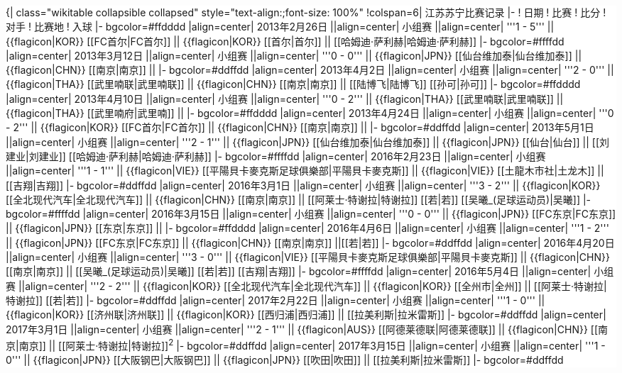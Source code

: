 {| class="wikitable collapsible collapsed"  style="text-align:;font-size: 100%"
!colspan=6| 江苏苏宁比赛记录
|-
! 日期
! 比赛
! 比分
! 对手
! 比赛地
! 入球
|- bgcolor=#ffdddd
|align=center| 2013年2月26日 ||align=center| 小组赛 ||align=center| '''1 - 5''' || {{flagicon|KOR}} [[FC首尔|FC首尔]] || {{flagicon|KOR}} [[首尔|首尔]] || [[哈姆迪·萨利赫|哈姆迪·萨利赫]]
|- bgcolor=#ffffdd
|align=center| 2013年3月12日 ||align=center| 小组赛 ||align=center| '''0 - 0''' || {{flagicon|JPN}} [[仙台维加泰|仙台维加泰]] || {{flagicon|CHN}} [[南京|南京]]  ||
|- bgcolor=#ddffdd
|align=center| 2013年4月2日 ||align=center| 小组赛 ||align=center| '''2 - 0''' || {{flagicon|THA}} [[武里喃联|武里喃联]] || {{flagicon|CHN}} [[南京|南京]]  || [[陆博飞|陆博飞]] [[孙可|孙可]]
|- bgcolor=#ffdddd
|align=center| 2013年4月10日 ||align=center| 小组赛 ||align=center| '''0 - 2''' || {{flagicon|THA}} [[武里喃联|武里喃联]] || {{flagicon|THA}} [[武里喃府|武里喃]]  ||
|- bgcolor=#ffdddd
|align=center| 2013年4月24日 ||align=center| 小组赛 ||align=center| '''0 - 2''' || {{flagicon|KOR}} [[FC首尔|FC首尔]] || {{flagicon|CHN}} [[南京|南京]]  ||
|- bgcolor=#ddffdd
|align=center| 2013年5月1日 ||align=center| 小组赛 ||align=center| '''2 - 1''' || {{flagicon|JPN}} [[仙台维加泰|仙台维加泰]] || {{flagicon|JPN}} [[仙台|仙台]]  || [[刘建业|刘建业]] [[哈姆迪·萨利赫|哈姆迪·萨利赫]]
|- bgcolor=#ffffdd
|align=center| 2016年2月23日 ||align=center| 小组赛 ||align=center| '''1 - 1''' || {{flagicon|VIE}} [[平陽貝卡麥克斯足球俱樂部|平陽貝卡麥克斯]] || {{flagicon|VIE}} [[土龍木市社|土龙木]] || [[吉翔|吉翔]] 
|- bgcolor=#ddffdd
|align=center| 2016年3月1日 ||align=center| 小组赛 ||align=center| '''3 - 2''' || {{flagicon|KOR}} [[全北现代汽车|全北现代汽车]] || {{flagicon|CHN}} [[南京|南京]] || [[阿莱士·特谢拉|特谢拉]] [[若|若]] [[吴曦_(足球运动员)|吴曦]]
|- bgcolor=#ffffdd
|align=center| 2016年3月15日 ||align=center| 小组赛 ||align=center| '''0 - 0''' || {{flagicon|JPN}} [[FC东京|FC东京]] || {{flagicon|JPN}} [[东京|东京]] ||
|- bgcolor=#ffdddd
|align=center| 2016年4月6日 ||align=center| 小组赛 ||align=center| '''1 - 2''' || {{flagicon|JPN}} [[FC东京|FC东京]] || {{flagicon|CHN}} [[南京|南京]] ||[[若|若]]
|- bgcolor=#ddffdd
|align=center| 2016年4月20日 ||align=center| 小组赛 ||align=center| '''3 - 0''' || {{flagicon|VIE}} [[平陽貝卡麥克斯足球俱樂部|平陽貝卡麥克斯]] || {{flagicon|CHN}} [[南京|南京]] || [[吴曦_(足球运动员)|吴曦]] [[若|若]] [[吉翔|吉翔]] 
|- bgcolor=#ffffdd
|align=center| 2016年5月4日 ||align=center| 小组赛 ||align=center| '''2 - 2''' || {{flagicon|KOR}} [[全北现代汽车|全北现代汽车]] || {{flagicon|KOR}} [[全州市|全州]] || [[阿莱士·特谢拉|特谢拉]] [[若|若]]
|- bgcolor=#ddffdd
|align=center| 2017年2月22日 ||align=center| 小组赛 ||align=center| '''1 - 0''' || {{flagicon|KOR}} [[济州联|济州联]] || {{flagicon|KOR}} [[西归浦|西归浦]] || [[拉美利斯|拉米雷斯]]
|- bgcolor=#ddffdd
|align=center| 2017年3月1日 ||align=center| 小组赛 ||align=center| '''2 - 1''' || {{flagicon|AUS}} [[阿德莱德联|阿德莱德联]] || {{flagicon|CHN}} [[南京|南京]] || [[阿莱士·特谢拉|特谢拉]]<sup>2</sup>
|- bgcolor=#ddffdd
|align=center| 2017年3月15日 ||align=center| 小组赛 ||align=center| '''1 - 0''' || {{flagicon|JPN}} [[大阪钢巴|大阪钢巴]] || {{flagicon|JPN}} [[吹田|吹田]] || [[拉美利斯|拉米雷斯]]
|- bgcolor=#ddffdd
